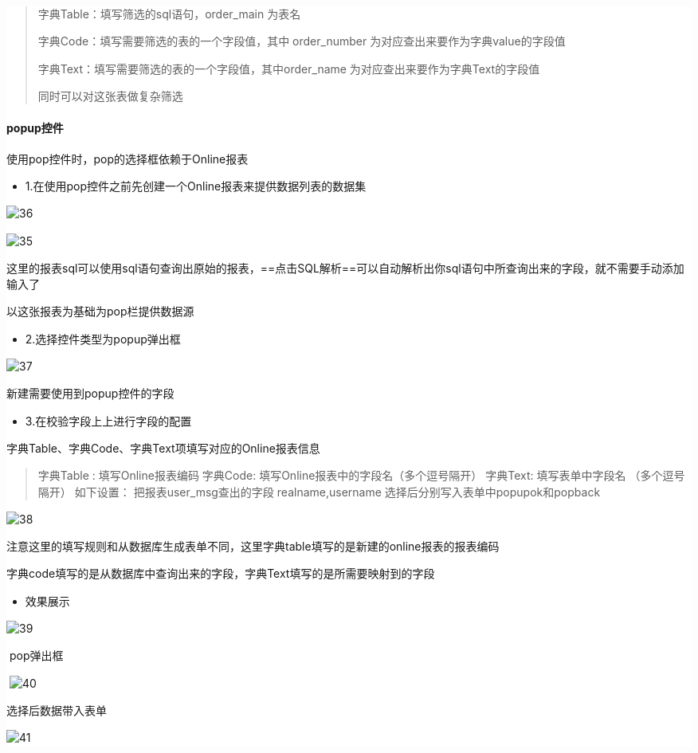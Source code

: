 > 字典Table：填写筛选的sql语句，order_main 为表名
>
> 字典Code：填写需要筛选的表的一个字段值，其中 order_number 为对应查出来要作为字典value的字段值
>
> 字典Text：填写需要筛选的表的一个字段值，其中order_name 为对应查出来要作为字典Text的字段值
>
> 同时可以对这张表做复杂筛选

#### popup控件

使用pop控件时，pop的选择框依赖于Online报表

- 1.在使用pop控件之前先创建一个Online报表来提供数据列表的数据集

![36](E:\工作项目\jeecgboot笔记\pic\36.png)



![35](E:\工作项目\jeecgboot笔记\pic\35.png)

这里的报表sql可以使用sql语句查询出原始的报表，==点击SQL解析==可以自动解析出你sql语句中所查询出来的字段，就不需要手动添加输入了

以这张报表为基础为pop栏提供数据源

- 2.选择控件类型为popup弹出框

![37](E:\工作项目\jeecgboot笔记\pic\37.png)

新建需要使用到popup控件的字段

- 3.在校验字段上上进行字段的配置

字典Table、字典Code、字典Text项填写对应的Online报表信息

> 字典Table : 填写Online报表编码
> 字典Code:  填写Online报表中的字段名（多个逗号隔开）
> 字典Text:   填写表单中字段名 （多个逗号隔开）
> 如下设置：
> 把报表user_msg查出的字段 realname,username 选择后分别写入表单中popupok和popback

![38](E:\工作项目\jeecgboot笔记\pic\38.png)

注意这里的填写规则和从数据库生成表单不同，这里字典table填写的是新建的online报表的报表编码

字典code填写的是从数据库中查询出来的字段，字典Text填写的是所需要映射到的字段

- 效果展示

![39](E:\工作项目\jeecgboot笔记\pic\39.png)

​	pop弹出框

​	![40](E:\工作项目\jeecgboot笔记\pic\40.png)

选择后数据带入表单

![41](E:\工作项目\jeecgboot笔记\pic\41.png)
